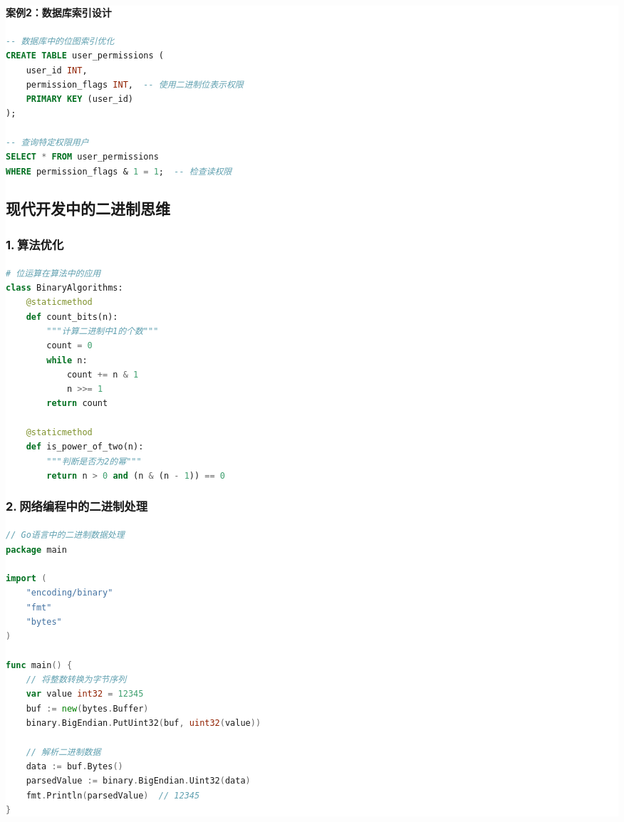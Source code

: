 #### 案例2：数据库索引设计
```sql
-- 数据库中的位图索引优化
CREATE TABLE user_permissions (
    user_id INT,
    permission_flags INT,  -- 使用二进制位表示权限
    PRIMARY KEY (user_id)
);

-- 查询特定权限用户
SELECT * FROM user_permissions 
WHERE permission_flags & 1 = 1;  -- 检查读权限
```

## 现代开发中的二进制思维

### 1. 算法优化
```python
# 位运算在算法中的应用
class BinaryAlgorithms:
    @staticmethod
    def count_bits(n):
        """计算二进制中1的个数"""
        count = 0
        while n:
            count += n & 1
            n >>= 1
        return count
    
    @staticmethod
    def is_power_of_two(n):
        """判断是否为2的幂"""
        return n > 0 and (n & (n - 1)) == 0
```

### 2. 网络编程中的二进制处理
```go
// Go语言中的二进制数据处理
package main

import (
    "encoding/binary"
    "fmt"
    "bytes"
)

func main() {
    // 将整数转换为字节序列
    var value int32 = 12345
    buf := new(bytes.Buffer)
    binary.BigEndian.PutUint32(buf, uint32(value))
    
    // 解析二进制数据
    data := buf.Bytes()
    parsedValue := binary.BigEndian.Uint32(data)
    fmt.Println(parsedValue)  // 12345
}
```
